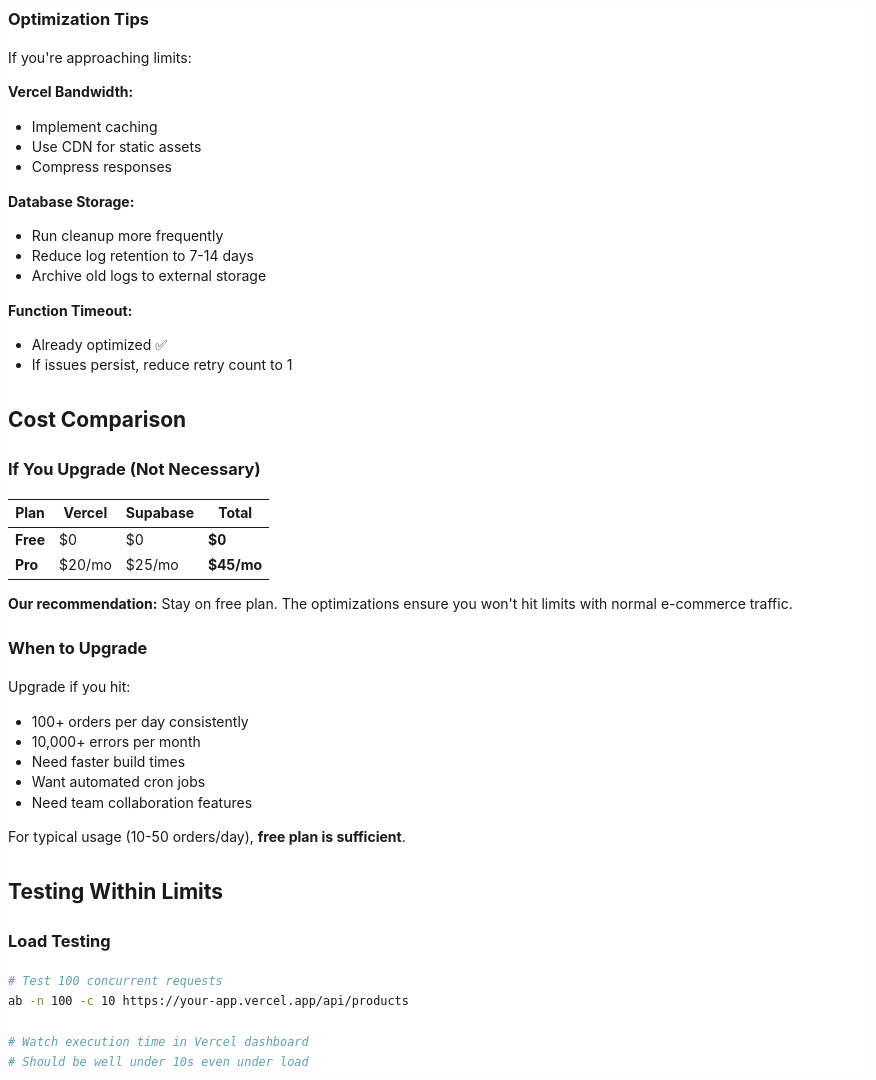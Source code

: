 ### Optimization Tips

If you're approaching limits:

**Vercel Bandwidth:**
- Implement caching
- Use CDN for static assets
- Compress responses

**Database Storage:**
- Run cleanup more frequently
- Reduce log retention to 7-14 days
- Archive old logs to external storage

**Function Timeout:**
- Already optimized ✅
- If issues persist, reduce retry count to 1

## Cost Comparison

### If You Upgrade (Not Necessary)

| Plan | Vercel | Supabase | Total |
|------|--------|----------|-------|
| **Free** | $0 | $0 | **$0** |
| **Pro** | $20/mo | $25/mo | **$45/mo** |

**Our recommendation:** Stay on free plan. The optimizations ensure you won't hit limits with normal e-commerce traffic.

### When to Upgrade

Upgrade if you hit:
- 100+ orders per day consistently
- 10,000+ errors per month
- Need faster build times
- Want automated cron jobs
- Need team collaboration features

For typical usage (10-50 orders/day), **free plan is sufficient**.

## Testing Within Limits

### Load Testing

```bash
# Test 100 concurrent requests
ab -n 100 -c 10 https://your-app.vercel.app/api/products

# Watch execution time in Vercel dashboard
# Should be well under 10s even under load
```
